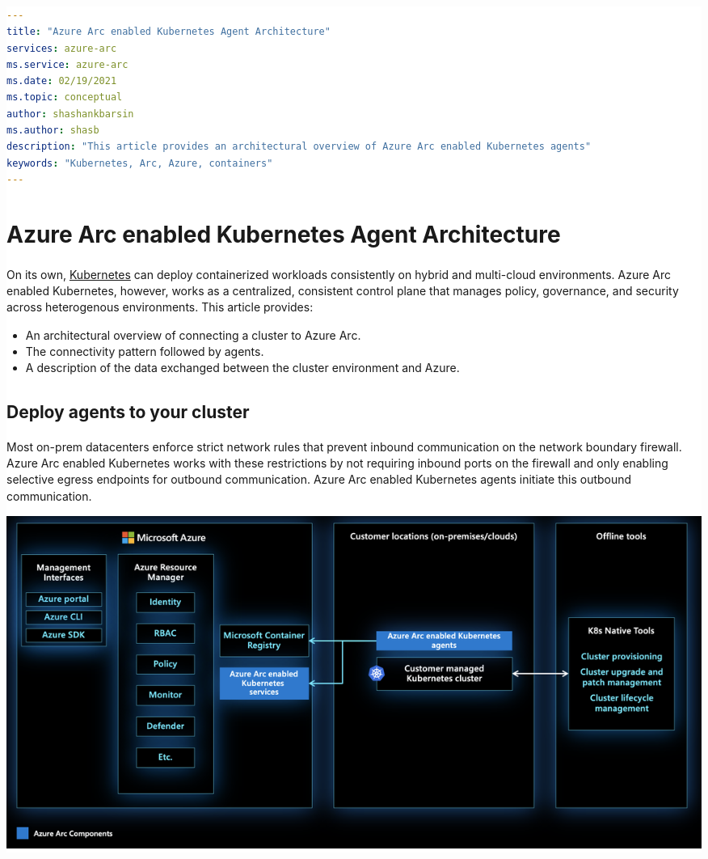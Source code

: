 ```yaml
---
title: "Azure Arc enabled Kubernetes Agent Architecture"
services: azure-arc
ms.service: azure-arc
ms.date: 02/19/2021
ms.topic: conceptual
author: shashankbarsin
ms.author: shasb
description: "This article provides an architectural overview of Azure Arc enabled Kubernetes agents"
keywords: "Kubernetes, Arc, Azure, containers"
---
```


# Azure Arc enabled Kubernetes Agent Architecture

On its own, [Kubernetes](https://kubernetes.io/) can deploy containerized workloads consistently on hybrid and multi-cloud environments. Azure Arc enabled Kubernetes, however, works as a centralized, consistent control plane that manages policy, governance, and security across heterogenous environments. This article provides:

* An architectural overview of connecting a cluster to Azure Arc.
* The connectivity pattern followed by agents.
* A description of the data exchanged between the cluster environment and Azure.

## Deploy agents to your cluster

Most on-prem datacenters enforce strict network rules that prevent inbound communication on the network boundary firewall. Azure Arc enabled Kubernetes works with these restrictions by not requiring inbound ports on the firewall and only enabling selective egress endpoints for outbound communication. Azure Arc enabled Kubernetes agents initiate this outbound communication. 

![Architectural overview](./media/architectural-overview.png)
